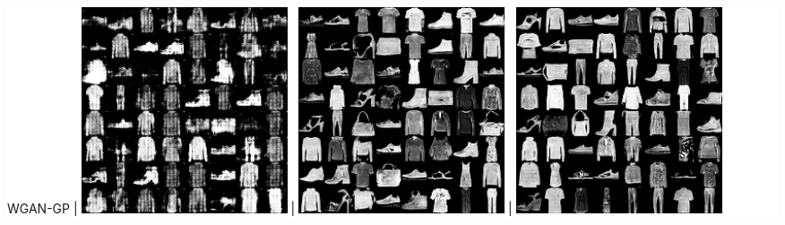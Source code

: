 WGAN-GP | <img src = 'assets/fashion_mnist_results/random_generation/WGAN-GP_epoch000_test_all_classes.png' height = '230px'> | <img src = 'assets/fashion_mnist_results/random_generation/WGAN-GP_epoch019_test_all_classes.png' height = '230px'> | <img src = 'assets/fashion_mnist_results/random_generation/WGAN-GP_epoch039_test_all_classes.png' height = '230px'>